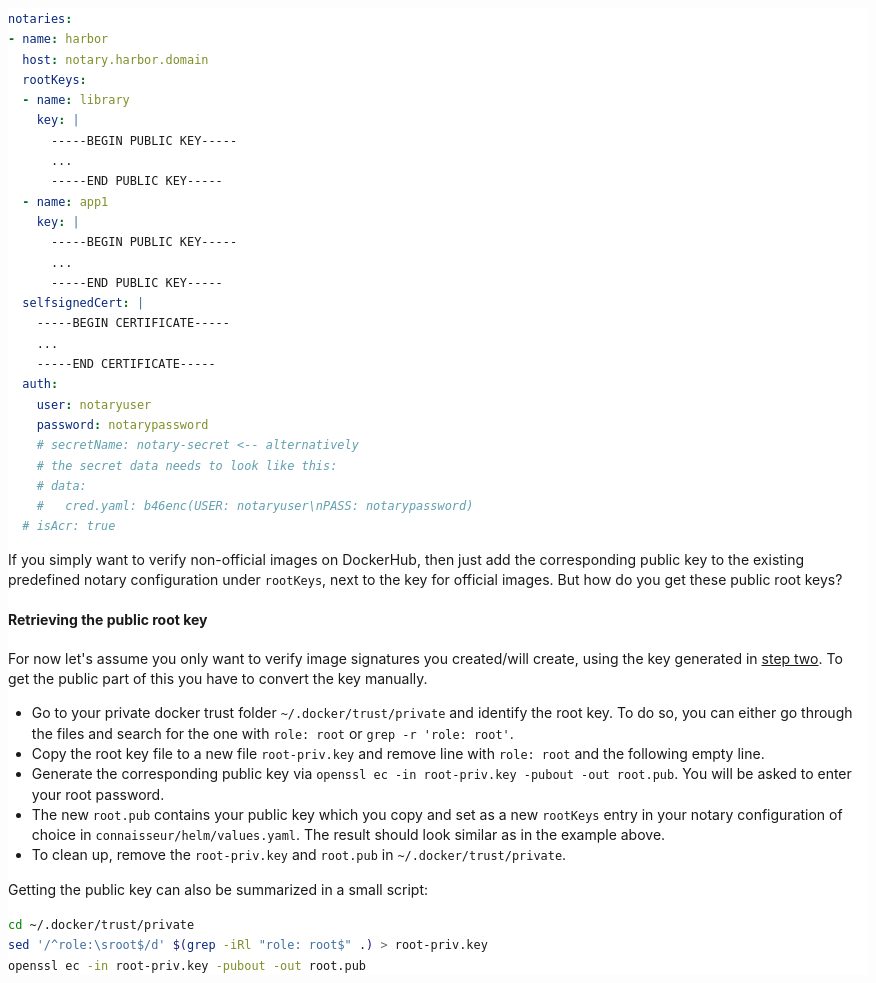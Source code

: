 ```yaml
notaries:
- name: harbor
  host: notary.harbor.domain
  rootKeys:
  - name: library
    key: |
      -----BEGIN PUBLIC KEY-----
      ...
      -----END PUBLIC KEY-----
  - name: app1
    key: | 
      -----BEGIN PUBLIC KEY-----
      ...
      -----END PUBLIC KEY-----
  selfsignedCert: | 
    -----BEGIN CERTIFICATE-----
    ...
    -----END CERTIFICATE-----
  auth:
    user: notaryuser
    password: notarypassword
    # secretName: notary-secret <-- alternatively
    # the secret data needs to look like this:
    # data:
    #   cred.yaml: b46enc(USER: notaryuser\nPASS: notarypassword)
  # isAcr: true 
```

If you simply want to verify non-official images on DockerHub, then just add the corresponding public key to the existing predefined notary configuration under `rootKeys`, next to the key for official images. But how do you get these public root keys?

#### Retrieving the public root key

For now let's assume you only want to verify image signatures you created/will create, using the key generated in [step two](#set-up-docker-content-trust). To get the public part of this you have to convert the key manually.

- Go to your private docker trust folder `~/.docker/trust/private` and identify the root key. To do so, you can either go through the files and search for the one with `role: root` or `grep -r 'role: root'`.
- Copy the root key file to a new file `root-priv.key` and remove line with `role: root` and the following empty line.
- Generate the corresponding public key via `openssl ec -in root-priv.key -pubout -out root.pub`. You will be asked to enter your root password.
- The new `root.pub` contains your public key which you copy and set as a new `rootKeys` entry in your notary configuration of choice in `connaisseur/helm/values.yaml`. The result should look similar as in the example above.
- To clean up, remove the `root-priv.key` and `root.pub` in `~/.docker/trust/private`.

Getting the public key can also be summarized in a small script:

```bash
cd ~/.docker/trust/private
sed '/^role:\sroot$/d' $(grep -iRl "role: root$" .) > root-priv.key
openssl ec -in root-priv.key -pubout -out root.pub
```
